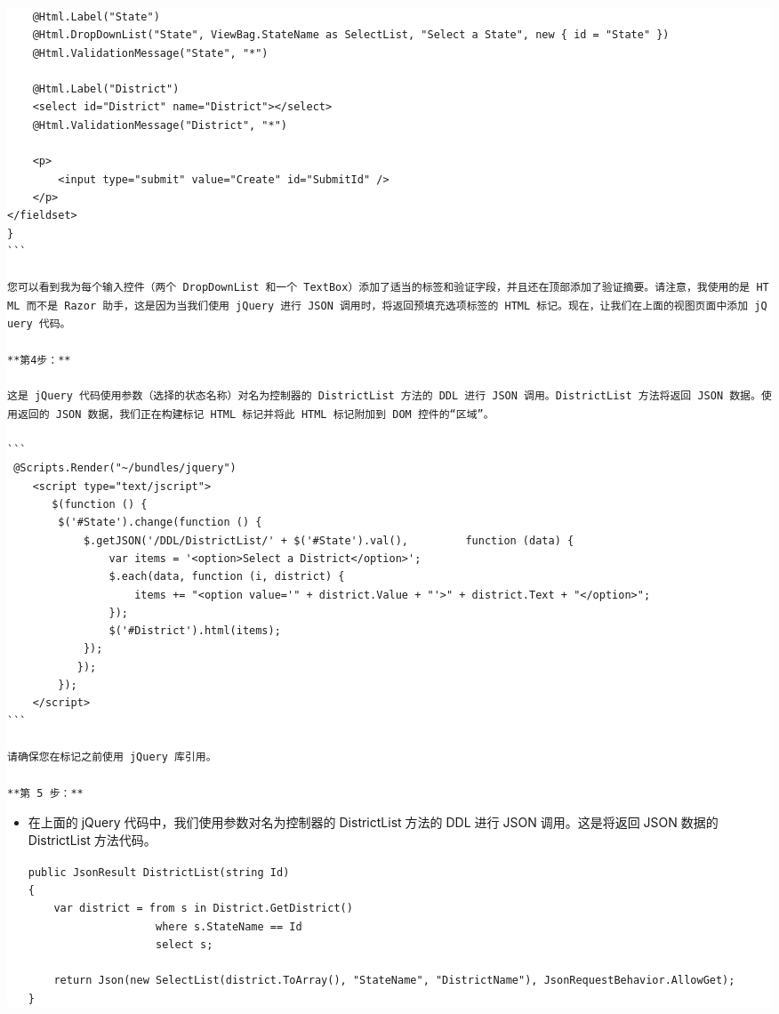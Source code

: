         @Html.Label("State")
        @Html.DropDownList("State", ViewBag.StateName as SelectList, "Select a State", new { id = "State" })
        @Html.ValidationMessage("State", "*")

        @Html.Label("District")
        <select id="District" name="District"></select>
        @Html.ValidationMessage("District", "*")

        <p>
            <input type="submit" value="Create" id="SubmitId" />
        </p>
    </fieldset>
    } 
    ```

    您可以看到我为每个输入控件（两个 DropDownList 和一个 TextBox）添加了适当的标签和验证字段，并且还在顶部添加了验证摘要。请注意，我使用的是 HTML 而不是 Razor 助手，这是因为当我们使用 jQuery 进行 JSON 调用时，将返回预填充选项标签的 HTML 标记。现在，让我们在上面的视图页面中添加 jQuery 代码。

    **第4步：**

    这是 jQuery 代码使用参数（选择的状态名称）对名为控制器的 DistrictList 方法的 DDL 进行 JSON 调用。DistrictList 方法将返回 JSON 数据。使用返回的 JSON 数据，我们正在构建标记 HTML 标记并将此 HTML 标记附加到 DOM 控件的“区域”。

    ```
     @Scripts.Render("~/bundles/jquery")
        <script type="text/jscript">
           $(function () {
            $('#State').change(function () {
                $.getJSON('/DDL/DistrictList/' + $('#State').val(),         function (data) {
                    var items = '<option>Select a District</option>';
                    $.each(data, function (i, district) {
                        items += "<option value='" + district.Value + "'>" + district.Text + "</option>";
                    });
                    $('#District').html(items);
                });
               });
            });
        </script> 
    ```

    请确保您在标记之前使用 jQuery 库引用。

    **第 5 步：**

*   在上面的 jQuery 代码中，我们使用参数对名为控制器的 DistrictList 方法的 DDL 进行 JSON 调用。这是将返回 JSON 数据的 DistrictList 方法代码。

    ```
    public JsonResult DistrictList(string Id)
    {
        var district = from s in District.GetDistrict()
                        where s.StateName == Id
                        select s;

        return Json(new SelectList(district.ToArray(), "StateName", "DistrictName"), JsonRequestBehavior.AllowGet);
    } 
    ```
